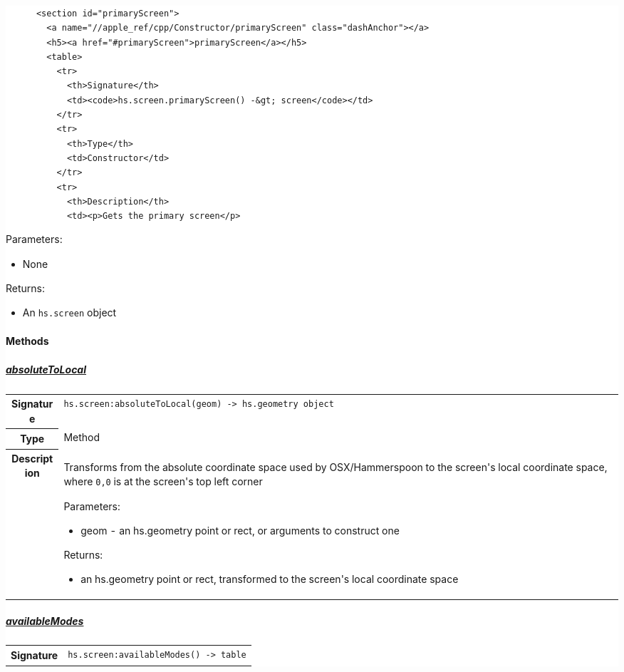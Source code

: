           <section id="primaryScreen">
            <a name="//apple_ref/cpp/Constructor/primaryScreen" class="dashAnchor"></a>
            <h5><a href="#primaryScreen">primaryScreen</a></h5>
            <table>
              <tr>
                <th>Signature</th>
                <td><code>hs.screen.primaryScreen() -&gt; screen</code></td>
              </tr>
              <tr>
                <th>Type</th>
                <td>Constructor</td>
              </tr>
              <tr>
                <th>Description</th>
                <td><p>Gets the primary screen</p>
<p>Parameters:</p>
<ul>
<li>None</li>
</ul>
<p>Returns:</p>
<ul>
<li>An <code>hs.screen</code> object</li>
</ul>
</td>
              </tr>
            </table>
          </section>
        <h4 class="documentation-section">Methods</h4>
          <section id="absoluteToLocal">
            <a name="//apple_ref/cpp/Method/absoluteToLocal" class="dashAnchor"></a>
            <h5><a href="#absoluteToLocal">absoluteToLocal</a></h5>
            <table>
              <tr>
                <th>Signature</th>
                <td><code>hs.screen:absoluteToLocal(geom) -&gt; hs.geometry object</code></td>
              </tr>
              <tr>
                <th>Type</th>
                <td>Method</td>
              </tr>
              <tr>
                <th>Description</th>
                <td><p>Transforms from the absolute coordinate space used by OSX/Hammerspoon to the screen's local
coordinate space, where <code>0,0</code> is at the screen's top left corner</p>
<p>Parameters:</p>
<ul>
<li>geom - an hs.geometry point or rect, or arguments to construct one</li>
</ul>
<p>Returns:</p>
<ul>
<li>an hs.geometry point or rect, transformed to the screen's local coordinate space</li>
</ul>
</td>
              </tr>
            </table>
          </section>
          <section id="availableModes">
            <a name="//apple_ref/cpp/Method/availableModes" class="dashAnchor"></a>
            <h5><a href="#availableModes">availableModes</a></h5>
            <table>
              <tr>
                <th>Signature</th>
                <td><code>hs.screen:availableModes() -&gt; table</code></td>
              </tr>